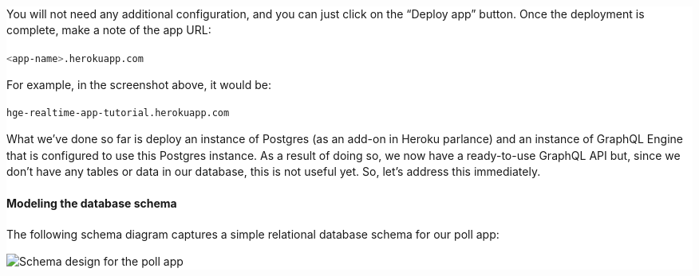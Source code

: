 You will not need any additional configuration, and you can just click on the “Deploy app” button. Once the deployment is complete, make a note of the app URL:

~~~bash
<app-name>.herokuapp.com

~~~

For example, in the screenshot above, it would be:

~~~bash
hge-realtime-app-tutorial.herokuapp.com

~~~

What we’ve done so far is deploy an instance of Postgres (as an add-on in Heroku parlance) and an instance of GraphQL Engine that is configured to use this Postgres instance. As a result of doing so, we now have a ready-to-use GraphQL API but, since we don’t have any tables or data in our database, this is not useful yet. So, let’s address this immediately.

#### Modeling the database schema

The following schema diagram captures a simple relational database schema for our poll app:

<picture>
  <source
    type="image/webp"
    srcset="images/096cf1e4115f4984f42f99e4c7ea1c3cc2f3a048cca3a26a1b42bfbe748f5e3c_schema-design-realtime-app.png 400w, images/24a5f8a7b63a68f76f7a441eeb56841ba5f4a36975ac2888d5dbcd782180bc94_schema-design-realtime-app.png 800w, images/284716031a1f5cf7baa1eb01ee2124654b6fcf9eb6fcb718b94d17b88f243aca_schema-design-realtime-app.png 1200w, images/0472c64debfa6a13b65dc1103c0b6dd988fe674db49e7ec8d61045ba550ac68a_schema-design-realtime-app.png 1600w, images/8b4982ab82e9d52dc6141dba8c04466a4a6e21c0522b85c6c76bdfd6cf8e313f_schema-design-realtime-app.png 2000w" />

  <source
    type="image/webp"
    srcset="images/096cf1e4115f4984f42f99e4c7ea1c3cc2f3a048cca3a26a1b42bfbe748f5e3c_schema-design-realtime-app.png 400w,
			        images/24a5f8a7b63a68f76f7a441eeb56841ba5f4a36975ac2888d5dbcd782180bc94_schema-design-realtime-app.png 800w,
			        images/284716031a1f5cf7baa1eb01ee2124654b6fcf9eb6fcb718b94d17b88f243aca_schema-design-realtime-app.png 1200w,
			        images/0472c64debfa6a13b65dc1103c0b6dd988fe674db49e7ec8d61045ba550ac68a_schema-design-realtime-app.png 1600w,
			        images/8b4982ab82e9d52dc6141dba8c04466a4a6e21c0522b85c6c76bdfd6cf8e313f_schema-design-realtime-app.webp" />

  <img decoding="async"
    src="images/096cf1e4115f4984f42f99e4c7ea1c3cc2f3a048cca3a26a1b42bfbe748f5e3c_schema-design-realtime-app.png 400w"
    srcset="images/096cf1e4115f4984f42f99e4c7ea1c3cc2f3a048cca3a26a1b42bfbe748f5e3c_schema-design-realtime-app.png 400w, images/24a5f8a7b63a68f76f7a441eeb56841ba5f4a36975ac2888d5dbcd782180bc94_schema-design-realtime-app.png 800w, images/284716031a1f5cf7baa1eb01ee2124654b6fcf9eb6fcb718b94d17b88f243aca_schema-design-realtime-app.png 1200w, images/0472c64debfa6a13b65dc1103c0b6dd988fe674db49e7ec8d61045ba550ac68a_schema-design-realtime-app.png 1600w, images/8b4982ab82e9d52dc6141dba8c04466a4a6e21c0522b85c6c76bdfd6cf8e313f_schema-design-realtime-app.png 2000w"
    alt="Schema design for the poll app" />
</picture>
